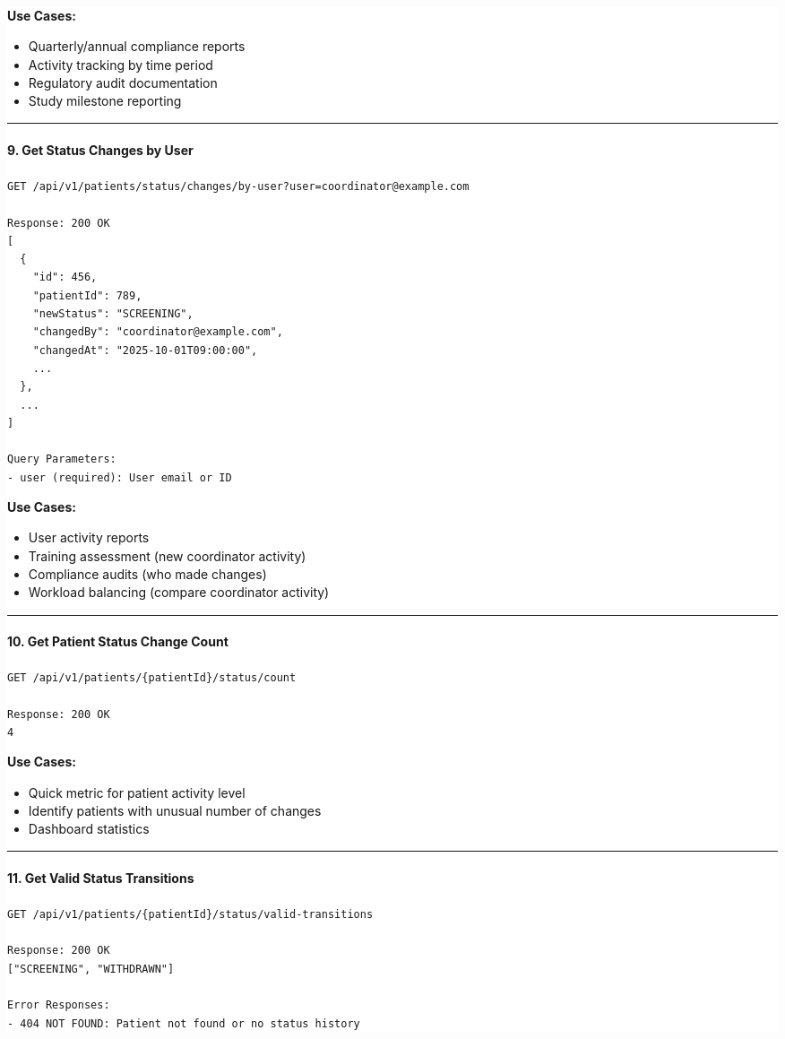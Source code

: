 **Use Cases:**
- Quarterly/annual compliance reports
- Activity tracking by time period
- Regulatory audit documentation
- Study milestone reporting

---

#### 9. Get Status Changes by User
```
GET /api/v1/patients/status/changes/by-user?user=coordinator@example.com

Response: 200 OK
[
  {
    "id": 456,
    "patientId": 789,
    "newStatus": "SCREENING",
    "changedBy": "coordinator@example.com",
    "changedAt": "2025-10-01T09:00:00",
    ...
  },
  ...
]

Query Parameters:
- user (required): User email or ID
```

**Use Cases:**
- User activity reports
- Training assessment (new coordinator activity)
- Compliance audits (who made changes)
- Workload balancing (compare coordinator activity)

---

#### 10. Get Patient Status Change Count
```
GET /api/v1/patients/{patientId}/status/count

Response: 200 OK
4
```

**Use Cases:**
- Quick metric for patient activity level
- Identify patients with unusual number of changes
- Dashboard statistics

---

#### 11. Get Valid Status Transitions
```
GET /api/v1/patients/{patientId}/status/valid-transitions

Response: 200 OK
["SCREENING", "WITHDRAWN"]

Error Responses:
- 404 NOT FOUND: Patient not found or no status history
```
